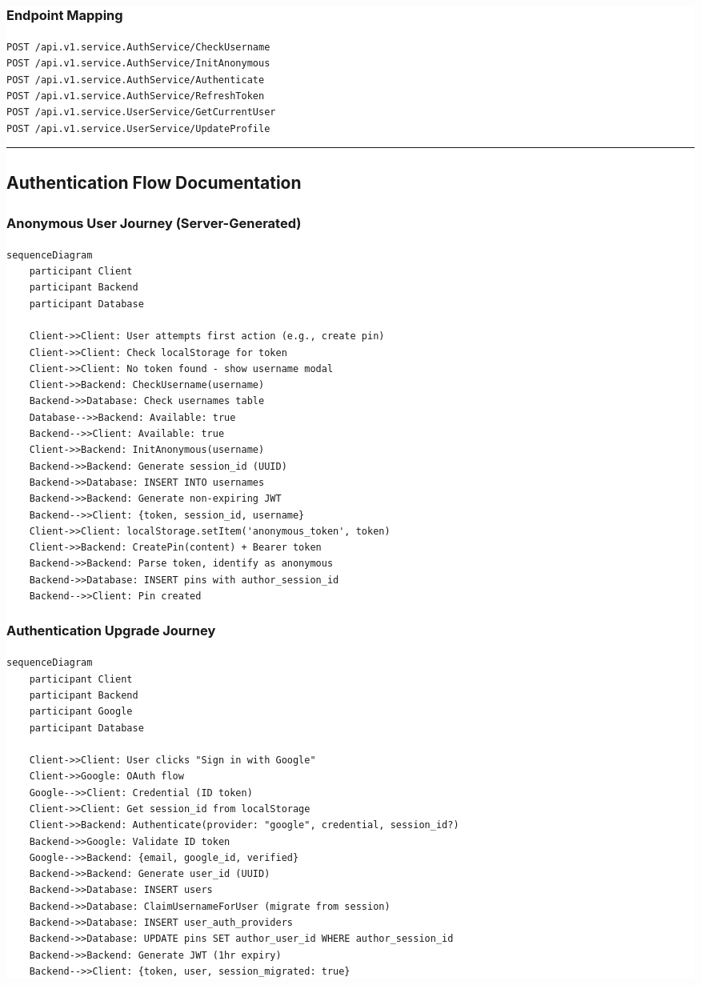 ### **Endpoint Mapping**
```
POST /api.v1.service.AuthService/CheckUsername
POST /api.v1.service.AuthService/InitAnonymous
POST /api.v1.service.AuthService/Authenticate
POST /api.v1.service.AuthService/RefreshToken
POST /api.v1.service.UserService/GetCurrentUser
POST /api.v1.service.UserService/UpdateProfile
```

---

## **Authentication Flow Documentation**

### **Anonymous User Journey (Server-Generated)**

```mermaid
sequenceDiagram
    participant Client
    participant Backend
    participant Database
    
    Client->>Client: User attempts first action (e.g., create pin)
    Client->>Client: Check localStorage for token
    Client->>Client: No token found - show username modal
    Client->>Backend: CheckUsername(username)
    Backend->>Database: Check usernames table
    Database-->>Backend: Available: true
    Backend-->>Client: Available: true
    Client->>Backend: InitAnonymous(username)
    Backend->>Backend: Generate session_id (UUID)
    Backend->>Database: INSERT INTO usernames
    Backend->>Backend: Generate non-expiring JWT
    Backend-->>Client: {token, session_id, username}
    Client->>Client: localStorage.setItem('anonymous_token', token)
    Client->>Backend: CreatePin(content) + Bearer token
    Backend->>Backend: Parse token, identify as anonymous
    Backend->>Database: INSERT pins with author_session_id
    Backend-->>Client: Pin created
```

### **Authentication Upgrade Journey**

```mermaid
sequenceDiagram
    participant Client
    participant Backend
    participant Google
    participant Database
    
    Client->>Client: User clicks "Sign in with Google"
    Client->>Google: OAuth flow
    Google-->>Client: Credential (ID token)
    Client->>Client: Get session_id from localStorage
    Client->>Backend: Authenticate(provider: "google", credential, session_id?)
    Backend->>Google: Validate ID token
    Google-->>Backend: {email, google_id, verified}
    Backend->>Backend: Generate user_id (UUID)
    Backend->>Database: INSERT users
    Backend->>Database: ClaimUsernameForUser (migrate from session)
    Backend->>Database: INSERT user_auth_providers
    Backend->>Database: UPDATE pins SET author_user_id WHERE author_session_id
    Backend->>Backend: Generate JWT (1hr expiry)
    Backend-->>Client: {token, user, session_migrated: true}
```